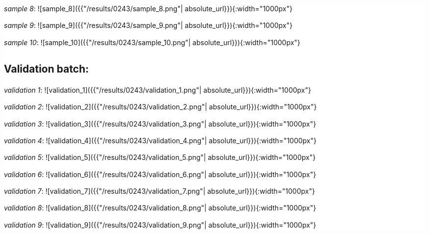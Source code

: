 _sample 8_:
<audio src="/ResultsOverview/results/0243/sample_8.wav" controls preload></audio>
![sample_8]({{"/results/0243/sample_8.png"| absolute_url}}){:width="1000px"}

_sample 9_:
<audio src="/ResultsOverview/results/0243/sample_9.wav" controls preload></audio>
![sample_9]({{"/results/0243/sample_9.png"| absolute_url}}){:width="1000px"}

_sample 10_:
<audio src="/ResultsOverview/results/0243/sample_10.wav" controls preload></audio>
![sample_10]({{"/results/0243/sample_10.png"| absolute_url}}){:width="1000px"}

## **Validation batch**:
_validation 1_:
<audio src="/ResultsOverview/results/0243/validation_1.wav" controls preload></audio>
![validation_1]({{"/results/0243/validation_1.png"| absolute_url}}){:width="1000px"}

_validation 2_:
<audio src="/ResultsOverview/results/0243/validation_2.wav" controls preload></audio>
![validation_2]({{"/results/0243/validation_2.png"| absolute_url}}){:width="1000px"}

_validation 3_:
<audio src="/ResultsOverview/results/0243/validation_3.wav" controls preload></audio>
![validation_3]({{"/results/0243/validation_3.png"| absolute_url}}){:width="1000px"}

_validation 4_:
<audio src="/ResultsOverview/results/0243/validation_4.wav" controls preload></audio>
![validation_4]({{"/results/0243/validation_4.png"| absolute_url}}){:width="1000px"}

_validation 5_:
<audio src="/ResultsOverview/results/0243/validation_5.wav" controls preload></audio>
![validation_5]({{"/results/0243/validation_5.png"| absolute_url}}){:width="1000px"}

_validation 6_:
<audio src="/ResultsOverview/results/0243/validation_6.wav" controls preload></audio>
![validation_6]({{"/results/0243/validation_6.png"| absolute_url}}){:width="1000px"}

_validation 7_:
<audio src="/ResultsOverview/results/0243/validation_7.wav" controls preload></audio>
![validation_7]({{"/results/0243/validation_7.png"| absolute_url}}){:width="1000px"}

_validation 8_:
<audio src="/ResultsOverview/results/0243/validation_8.wav" controls preload></audio>
![validation_8]({{"/results/0243/validation_8.png"| absolute_url}}){:width="1000px"}

_validation 9_:
<audio src="/ResultsOverview/results/0243/validation_9.wav" controls preload></audio>
![validation_9]({{"/results/0243/validation_9.png"| absolute_url}}){:width="1000px"}
